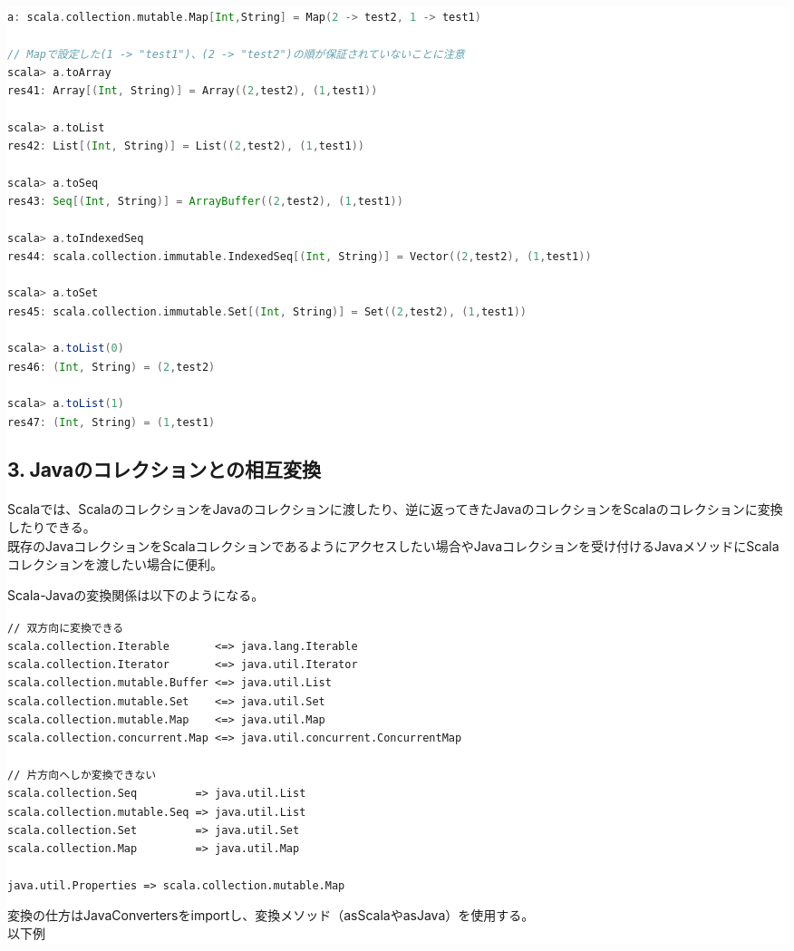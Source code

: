```scala
a: scala.collection.mutable.Map[Int,String] = Map(2 -> test2, 1 -> test1)

// Mapで設定した(1 -> "test1")、(2 -> "test2")の順が保証されていないことに注意
scala> a.toArray
res41: Array[(Int, String)] = Array((2,test2), (1,test1))

scala> a.toList
res42: List[(Int, String)] = List((2,test2), (1,test1))

scala> a.toSeq
res43: Seq[(Int, String)] = ArrayBuffer((2,test2), (1,test1))

scala> a.toIndexedSeq
res44: scala.collection.immutable.IndexedSeq[(Int, String)] = Vector((2,test2), (1,test1))

scala> a.toSet
res45: scala.collection.immutable.Set[(Int, String)] = Set((2,test2), (1,test1))

scala> a.toList(0)
res46: (Int, String) = (2,test2)

scala> a.toList(1)
res47: (Int, String) = (1,test1)
```

## 3. Javaのコレクションとの相互変換

Scalaでは、ScalaのコレクションをJavaのコレクションに渡したり、逆に返ってきたJavaのコレクションをScalaのコレクションに変換したりできる。     
既存のJavaコレクションをScalaコレクションであるようにアクセスしたい場合やJavaコレクションを受け付けるJavaメソッドにScalaコレクションを渡したい場合に便利。

Scala-Javaの変換関係は以下のようになる。

```
// 双方向に変換できる
scala.collection.Iterable       <=> java.lang.Iterable
scala.collection.Iterator       <=> java.util.Iterator
scala.collection.mutable.Buffer <=> java.util.List
scala.collection.mutable.Set    <=> java.util.Set
scala.collection.mutable.Map    <=> java.util.Map
scala.collection.concurrent.Map <=> java.util.concurrent.ConcurrentMap

// 片方向へしか変換できない
scala.collection.Seq         => java.util.List
scala.collection.mutable.Seq => java.util.List
scala.collection.Set         => java.util.Set
scala.collection.Map         => java.util.Map

java.util.Properties => scala.collection.mutable.Map
```

変換の仕方はJavaConvertersをimportし、変換メソッド（asScalaやasJava）を使用する。   
以下例
